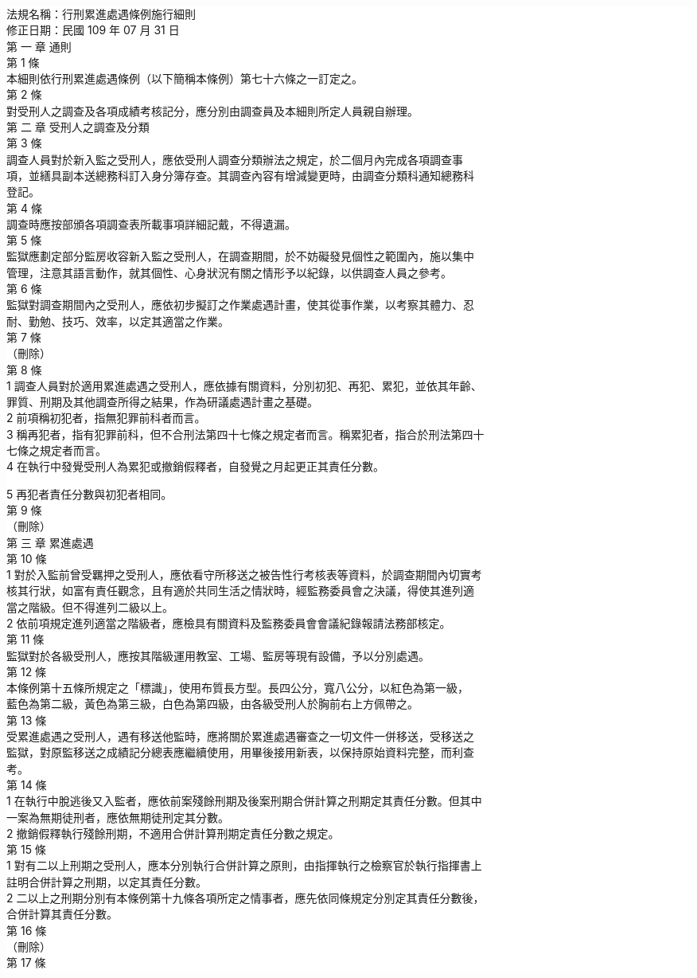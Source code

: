 法規名稱：行刑累進處遇條例施行細則  
修正日期：民國 109 年 07 月 31 日  
第 一 章 通則  
第 1 條  
本細則依行刑累進處遇條例（以下簡稱本條例）第七十六條之一訂定之。  
第 2 條  
對受刑人之調查及各項成績考核記分，應分別由調查員及本細則所定人員親自辦理。  
第 二 章 受刑人之調查及分類  
第 3 條  
調查人員對於新入監之受刑人，應依受刑人調查分類辦法之規定，於二個月內完成各項調查事  
項，並繕具副本送總務科訂入身分簿存查。其調查內容有增減變更時，由調查分類科通知總務科  
登記。  
第 4 條  
調查時應按部頒各項調查表所載事項詳細記戴，不得遺漏。  
第 5 條  
監獄應劃定部分監房收容新入監之受刑人，在調查期間，於不妨礙發見個性之範圍內，施以集中  
管理，注意其語言動作，就其個性、心身狀況有關之情形予以紀錄，以供調查人員之參考。  
第 6 條  
監獄對調查期間內之受刑人，應依初步擬訂之作業處遇計畫，使其從事作業，以考察其體力、忍  
耐、勤勉、技巧、效率，以定其適當之作業。  
第 7 條  
（刪除）  
第 8 條  
1 調查人員對於適用累進處遇之受刑人，應依據有關資料，分別初犯、再犯、累犯，並依其年齡、  
罪質、刑期及其他調查所得之結果，作為研議處遇計畫之基礎。  
2 前項稱初犯者，指無犯罪前科者而言。  
3 稱再犯者，指有犯罪前科，但不合刑法第四十七條之規定者而言。稱累犯者，指合於刑法第四十  
七條之規定者而言。  
4 在執行中發覺受刑人為累犯或撤銷假釋者，自發覺之月起更正其責任分數。  


5 再犯者責任分數與初犯者相同。  
第 9 條  
（刪除）  
第 三 章 累進處遇  
第 10 條  
1 對於入監前曾受羈押之受刑人，應依看守所移送之被告性行考核表等資料，於調查期間內切實考  
核其行狀，如富有責任觀念，且有適於共同生活之情狀時，經監務委員會之決議，得使其進列適  
當之階級。但不得進列二級以上。  
2 依前項規定進列適當之階級者，應檢具有關資料及監務委員會會議紀錄報請法務部核定。  
第 11 條  
監獄對於各級受刑人，應按其階級運用教室、工場、監房等現有設備，予以分別處遇。  
第 12 條  
本條例第十五條所規定之「標識」，使用布質長方型。長四公分，寬八公分，以紅色為第一級，  
藍色為第二級，黃色為第三級，白色為第四級，由各級受刑人於胸前右上方佩帶之。  
第 13 條  
受累進處遇之受刑人，遇有移送他監時，應將關於累進處遇審查之一切文件一併移送，受移送之  
監獄，對原監移送之成績記分總表應繼續使用，用畢後接用新表，以保持原始資料完整，而利查  
考。  
第 14 條  
1 在執行中脫逃後又入監者，應依前案殘餘刑期及後案刑期合併計算之刑期定其責任分數。但其中  
一案為無期徒刑者，應依無期徒刑定其分數。  
2 撤銷假釋執行殘餘刑期，不適用合併計算刑期定責任分數之規定。  
第 15 條  
1 對有二以上刑期之受刑人，應本分別執行合併計算之原則，由指揮執行之檢察官於執行指揮書上  
註明合併計算之刑期，以定其責任分數。  
2 二以上之刑期分別有本條例第十九條各項所定之情事者，應先依同條規定分別定其責任分數後，  
合併計算其責任分數。  
第 16 條  
（刪除）  
第 17 條  
